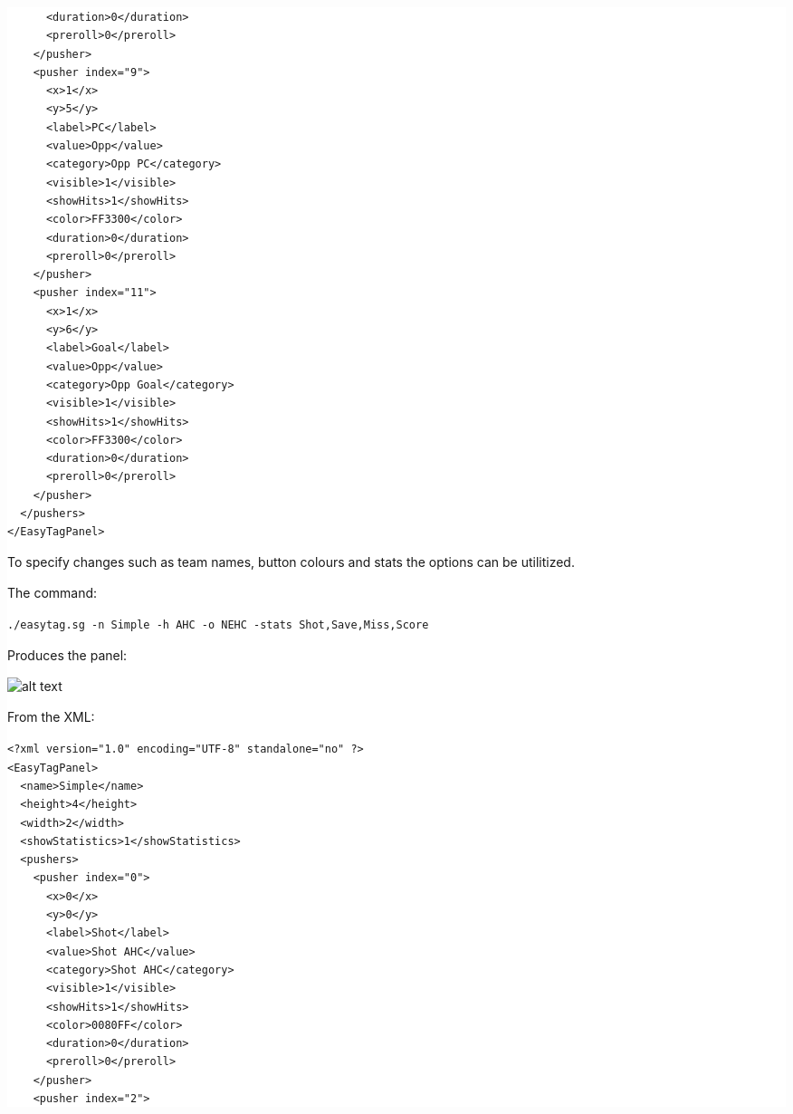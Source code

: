 ```
      <duration>0</duration>
      <preroll>0</preroll>
    </pusher>
    <pusher index="9">
      <x>1</x>
      <y>5</y>
      <label>PC</label>
      <value>Opp</value>
      <category>Opp PC</category>
      <visible>1</visible>
      <showHits>1</showHits>
      <color>FF3300</color>
      <duration>0</duration>
      <preroll>0</preroll>
    </pusher>
    <pusher index="11">
      <x>1</x>
      <y>6</y>
      <label>Goal</label>
      <value>Opp</value>
      <category>Opp Goal</category>
      <visible>1</visible>
      <showHits>1</showHits>
      <color>FF3300</color>
      <duration>0</duration>
      <preroll>0</preroll>
    </pusher>
  </pushers>
</EasyTagPanel>

```

To specify changes such as team names, button colours and stats the options can be utilitized.

The command:

```./easytag.sg -n Simple -h AHC -o NEHC -stats Shot,Save,Miss,Score```

Produces the panel:

![alt text](doc/Simple.png "Simple")

From the XML:

```
<?xml version="1.0" encoding="UTF-8" standalone="no" ?>
<EasyTagPanel>
  <name>Simple</name>
  <height>4</height>
  <width>2</width>
  <showStatistics>1</showStatistics>
  <pushers>
    <pusher index="0">
      <x>0</x>
      <y>0</y>
      <label>Shot</label>
      <value>Shot AHC</value>
      <category>Shot AHC</category>
      <visible>1</visible>
      <showHits>1</showHits>
      <color>0080FF</color>
      <duration>0</duration>
      <preroll>0</preroll>
    </pusher>
    <pusher index="2">